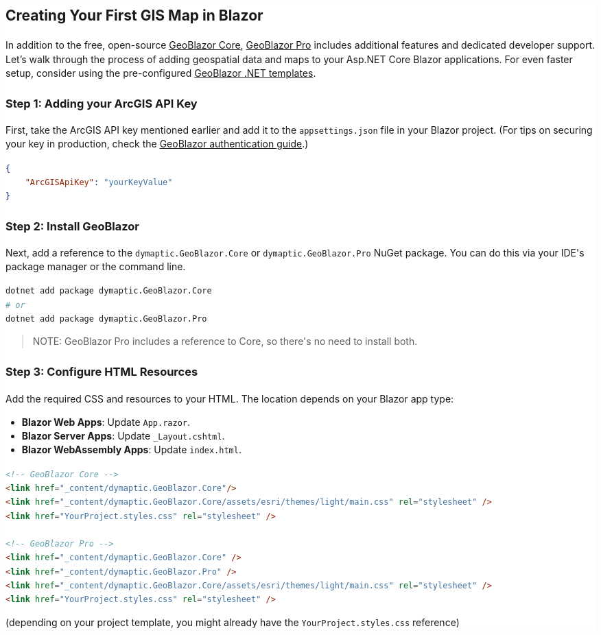 ## Creating Your First GIS Map in Blazor

In addition to the free, open-source [GeoBlazor Core](https://docs.geoblazor.com/), [GeoBlazor Pro](https://docs.geoblazor.com/pages/pro) includes additional features and dedicated developer support. Let’s walk through the process of adding geospatial data and maps to your Asp.NET Core Blazor applications. For even faster setup, consider using the pre-configured [GeoBlazor .NET templates](https://blog.dymaptic.com/getting-starting-with-geoblazor-templates).

### Step 1: Adding your ArcGIS API Key

First, take the ArcGIS API key mentioned earlier and add it to the `appsettings.json` file in your Blazor project. (For tips on securing your key in production, check the [GeoBlazor authentication guide](http://docs.geoblazor.com/pages/authentication).)

```json
{
    "ArcGISApiKey": "yourKeyValue"
}
```

### Step 2: Install GeoBlazor

Next, add a reference to the `dymaptic.GeoBlazor.Core` or `dymaptic.GeoBlazor.Pro` NuGet package. You can do this via your IDE's package manager or the command line.

```bash
dotnet add package dymaptic.GeoBlazor.Core
# or
dotnet add package dymaptic.GeoBlazor.Pro
```

> NOTE: GeoBlazor Pro includes a reference to Core, so there's no need to install both.

### Step 3: Configure HTML Resources

Add the required CSS and resources to your HTML. The location depends on your Blazor app type:

- **Blazor Web Apps**: Update `App.razor`.
- **Blazor Server Apps**: Update `_Layout.cshtml`.
- **Blazor WebAssembly Apps**: Update `index.html`.

```html
<!-- GeoBlazor Core -->
<link href="_content/dymaptic.GeoBlazor.Core"/>
<link href="_content/dymaptic.GeoBlazor.Core/assets/esri/themes/light/main.css" rel="stylesheet" />
<link href="YourProject.styles.css" rel="stylesheet" />
   
<!-- GeoBlazor Pro -->
<link href="_content/dymaptic.GeoBlazor.Core" />
<link href="_content/dymaptic.GeoBlazor.Pro" />
<link href="_content/dymaptic.GeoBlazor.Core/assets/esri/themes/light/main.css" rel="stylesheet" />
<link href="YourProject.styles.css" rel="stylesheet" />
```

(depending on your project template, you might already have the `YourProject.styles.css` reference)
